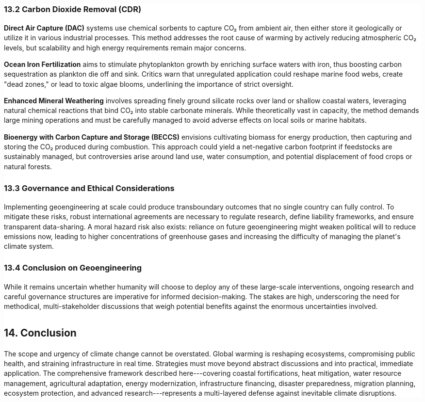 ### **13.2 Carbon Dioxide Removal (CDR)**

**Direct Air Capture (DAC)** systems use chemical sorbents to capture
CO₂ from ambient air, then either store it geologically or utilize it in
various industrial processes. This method addresses the root cause of
warming by actively reducing atmospheric CO₂ levels, but scalability and
high energy requirements remain major concerns.

**Ocean Iron Fertilization** aims to stimulate phytoplankton growth by
enriching surface waters with iron, thus boosting carbon sequestration
as plankton die off and sink. Critics warn that unregulated application
could reshape marine food webs, create "dead zones," or lead to toxic
algae blooms, underlining the importance of strict oversight.

**Enhanced Mineral Weathering** involves spreading finely ground
silicate rocks over land or shallow coastal waters, leveraging natural
chemical reactions that bind CO₂ into stable carbonate minerals. While
theoretically vast in capacity, the method demands large mining
operations and must be carefully managed to avoid adverse effects on
local soils or marine habitats.

**Bioenergy with Carbon Capture and Storage (BECCS)** envisions
cultivating biomass for energy production, then capturing and storing
the CO₂ produced during combustion. This approach could yield a
net-negative carbon footprint if feedstocks are sustainably managed, but
controversies arise around land use, water consumption, and potential
displacement of food crops or natural forests.

### **13.3 Governance and Ethical Considerations**

Implementing geoengineering at scale could produce transboundary
outcomes that no single country can fully control. To mitigate these
risks, robust international agreements are necessary to regulate
research, define liability frameworks, and ensure transparent
data-sharing. A moral hazard risk also exists: reliance on future
geoengineering might weaken political will to reduce emissions now,
leading to higher concentrations of greenhouse gases and increasing the
difficulty of managing the planet's climate system.

### **13.4 Conclusion on Geoengineering**

While it remains uncertain whether humanity will choose to deploy any of
these large-scale interventions, ongoing research and careful governance
structures are imperative for informed decision-making. The stakes are
high, underscoring the need for methodical, multi-stakeholder
discussions that weigh potential benefits against the enormous
uncertainties involved.

## **14. Conclusion**

The scope and urgency of climate change cannot be overstated. Global
warming is reshaping ecosystems, compromising public health, and
straining infrastructure in real time. Strategies must move beyond
abstract discussions and into practical, immediate application. The
comprehensive framework described here---covering coastal
fortifications, heat mitigation, water resource management, agricultural
adaptation, energy modernization, infrastructure financing, disaster
preparedness, migration planning, ecosystem protection, and advanced
research---represents a multi-layered defense against inevitable climate
disruptions.
